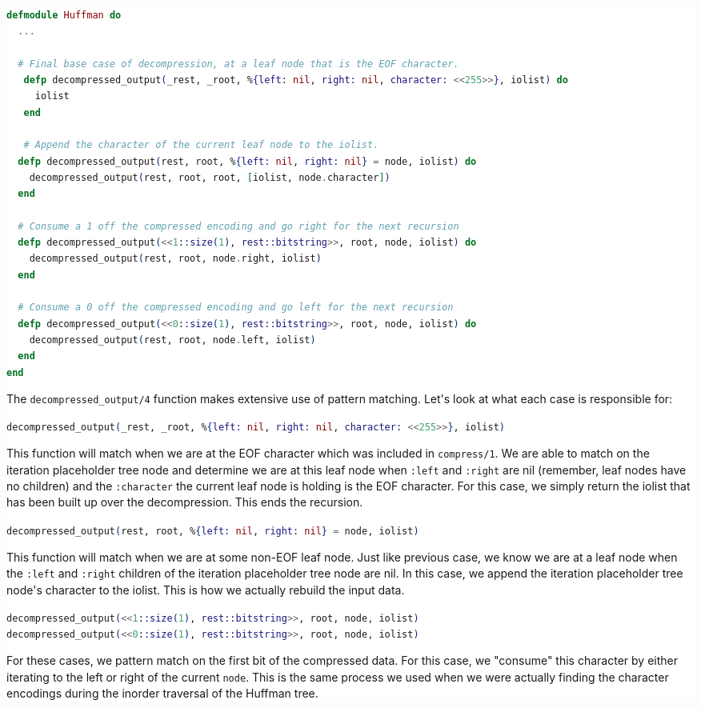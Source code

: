 ```elixir
defmodule Huffman do
  ...

  # Final base case of decompression, at a leaf node that is the EOF character.
   defp decompressed_output(_rest, _root, %{left: nil, right: nil, character: <<255>>}, iolist) do
     iolist
   end

   # Append the character of the current leaf node to the iolist.
  defp decompressed_output(rest, root, %{left: nil, right: nil} = node, iolist) do
    decompressed_output(rest, root, root, [iolist, node.character])
  end

  # Consume a 1 off the compressed encoding and go right for the next recursion
  defp decompressed_output(<<1::size(1), rest::bitstring>>, root, node, iolist) do
    decompressed_output(rest, root, node.right, iolist)
  end

  # Consume a 0 off the compressed encoding and go left for the next recursion
  defp decompressed_output(<<0::size(1), rest::bitstring>>, root, node, iolist) do
    decompressed_output(rest, root, node.left, iolist)
  end
end
```

The `decompressed_output/4` function makes extensive use of pattern matching. Let's look at what each case is responsible for:

```elixir
decompressed_output(_rest, _root, %{left: nil, right: nil, character: <<255>>}, iolist)
```

This function will match when we are at the EOF character which was included in `compress/1`. We are able to match on the iteration placeholder tree node and determine we are at this leaf node when `:left` and `:right` are nil (remember, leaf nodes have no children) and the `:character` the current leaf node is holding is the EOF character. For this case, we simply return the iolist that has been built up over the decompression. This ends the recursion.

```elixir
decompressed_output(rest, root, %{left: nil, right: nil} = node, iolist)
```

This function will match when we are at some non-EOF leaf node. Just like previous case, we know we are at a leaf node when the `:left` and `:right` children of the iteration placeholder tree node are nil. In this case, we append the iteration placeholder tree node's character to the iolist. This is how we actually rebuild the input data.

```elixir
decompressed_output(<<1::size(1), rest::bitstring>>, root, node, iolist)
decompressed_output(<<0::size(1), rest::bitstring>>, root, node, iolist)
```

For these cases, we pattern match on the first bit of the compressed data. For this case, we "consume" this character by either iterating to the left or right of the current `node`. This is the same process we used when we were actually finding the character encodings during the inorder traversal of the Huffman tree.
